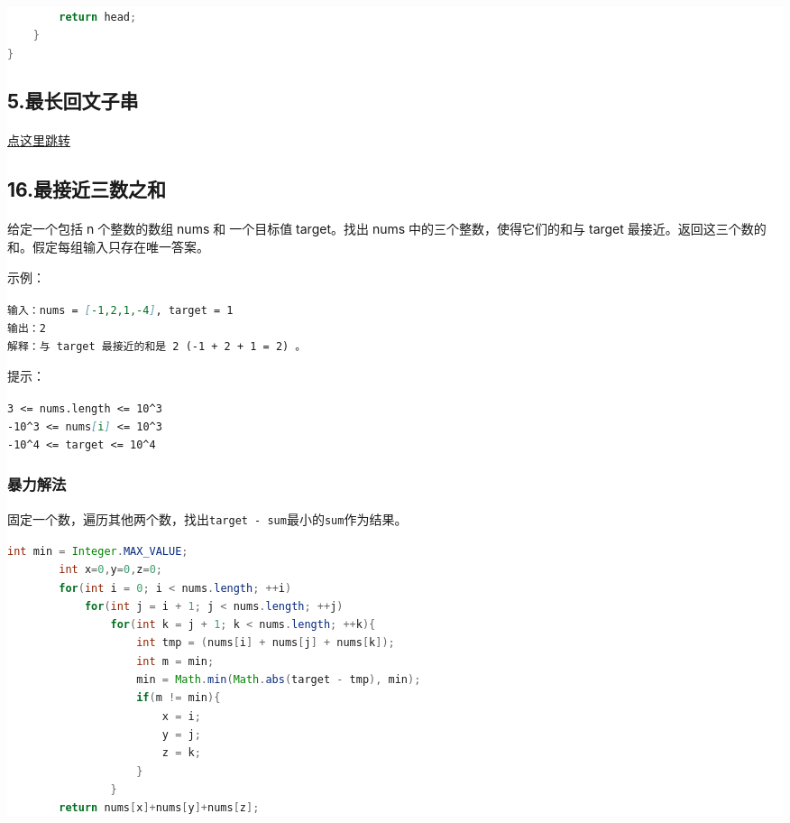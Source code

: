 ```java
        return head;
    }
}
```









<span id="jump5"></span>

## 5.最长回文子串

[点这里跳转](HYCBlog/posts/algorithm-manacher)

<span id="jump16"></span>


##  16.最接近三数之和

给定一个包括 n 个整数的数组 nums 和 一个目标值 target。找出 nums 中的三个整数，使得它们的和与 target 最接近。返回这三个数的和。假定每组输入只存在唯一答案。



示例：

```markdown
输入：nums = [-1,2,1,-4], target = 1
输出：2
解释：与 target 最接近的和是 2 (-1 + 2 + 1 = 2) 。
```

提示：

```markdown
3 <= nums.length <= 10^3
-10^3 <= nums[i] <= 10^3
-10^4 <= target <= 10^4
```



### 暴力解法

固定一个数，遍历其他两个数，找出`target - sum`最小的`sum`作为结果。



```java
int min = Integer.MAX_VALUE;
        int x=0,y=0,z=0;
        for(int i = 0; i < nums.length; ++i)
            for(int j = i + 1; j < nums.length; ++j)
                for(int k = j + 1; k < nums.length; ++k){
                    int tmp = (nums[i] + nums[j] + nums[k]);
                    int m = min;
                    min = Math.min(Math.abs(target - tmp), min);
                    if(m != min){
                        x = i;
                        y = j;
                        z = k;
                    }
                }
        return nums[x]+nums[y]+nums[z];
```
